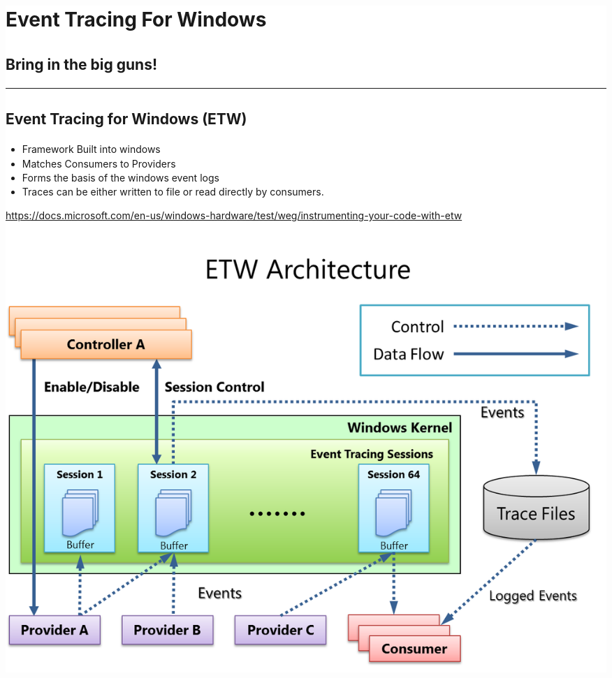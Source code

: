 


# Event Tracing For Windows
## Bring in the big guns!

---



## Event Tracing for Windows (ETW)

<div class="container small-font">
<div class="col">

* Framework Built into windows
* Matches Consumers to Providers
* Forms the basis of the windows event logs
* Traces can be either written to file or read directly by consumers.

https://docs.microsoft.com/en-us/windows-hardware/test/weg/instrumenting-your-code-with-etw

</div>
<div class="col">

<img src="ETW-architecture.png" style="bottom: inherit" class="inset" />

